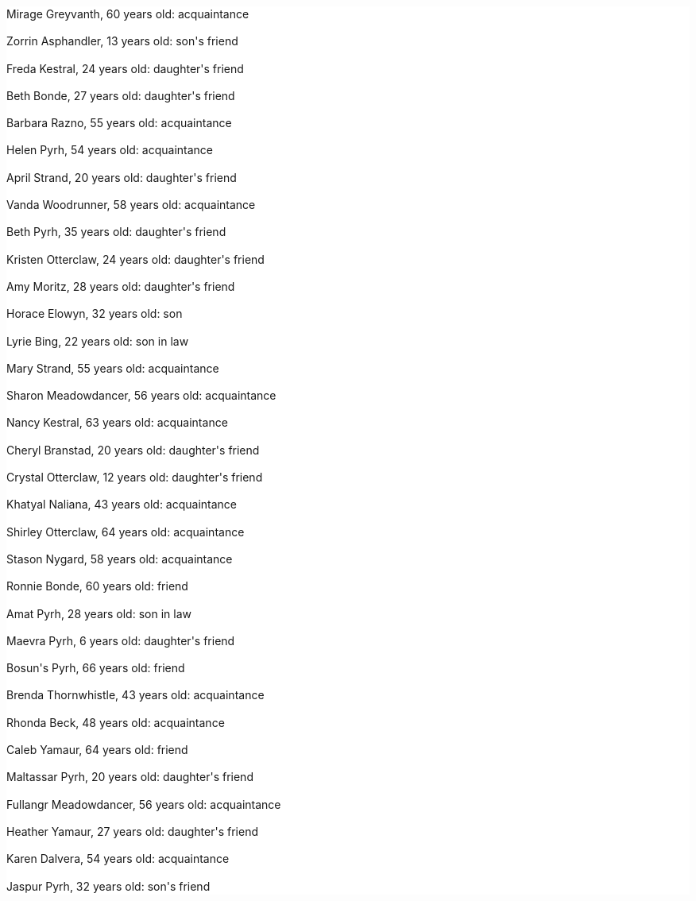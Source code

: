 Mirage Greyvanth, 60 years old: acquaintance

Zorrin Asphandler, 13 years old: son's friend

Freda Kestral, 24 years old: daughter's friend

Beth Bonde, 27 years old: daughter's friend

Barbara Razno, 55 years old: acquaintance

Helen Pyrh, 54 years old: acquaintance

April Strand, 20 years old: daughter's friend

Vanda Woodrunner, 58 years old: acquaintance

Beth Pyrh, 35 years old: daughter's friend

Kristen Otterclaw, 24 years old: daughter's friend

Amy Moritz, 28 years old: daughter's friend

Horace Elowyn, 32 years old: son

Lyrie Bing, 22 years old: son in law

Mary Strand, 55 years old: acquaintance

Sharon Meadowdancer, 56 years old: acquaintance

Nancy Kestral, 63 years old: acquaintance

Cheryl Branstad, 20 years old: daughter's friend

Crystal Otterclaw, 12 years old: daughter's friend

Khatyal Naliana, 43 years old: acquaintance

Shirley Otterclaw, 64 years old: acquaintance

Stason Nygard, 58 years old: acquaintance

Ronnie Bonde, 60 years old: friend

Amat Pyrh, 28 years old: son in law

Maevra Pyrh, 6 years old: daughter's friend

Bosun's Pyrh, 66 years old: friend

Brenda Thornwhistle, 43 years old: acquaintance

Rhonda Beck, 48 years old: acquaintance

Caleb Yamaur, 64 years old: friend

Maltassar Pyrh, 20 years old: daughter's friend

Fullangr Meadowdancer, 56 years old: acquaintance

Heather Yamaur, 27 years old: daughter's friend

Karen Dalvera, 54 years old: acquaintance

Jaspur Pyrh, 32 years old: son's friend
